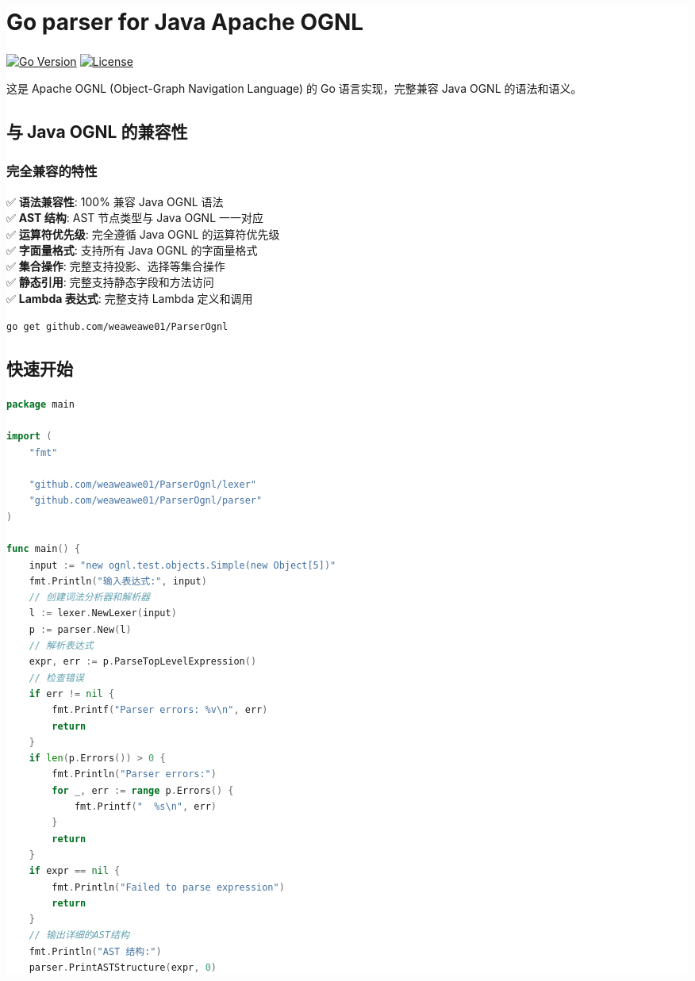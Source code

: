 # Go parser for Java  Apache OGNL 
[![Go Version](https://img.shields.io/badge/Go-1.18+-00ADD8?style=flat&logo=go)](https://go.dev/)
[![License](https://img.shields.io/badge/License-Apache%202.0-blue.svg)](https://www.apache.org/licenses/LICENSE-2.0)

这是 Apache OGNL (Object-Graph Navigation Language) 的 Go 语言实现，完整兼容 Java OGNL 的语法和语义。

## 与 Java OGNL 的兼容性
### 完全兼容的特性

✅ **语法兼容性**: 100% 兼容 Java OGNL 语法 </br>
✅ **AST 结构**: AST 节点类型与 Java OGNL 一一对应</br>
✅ **运算符优先级**: 完全遵循 Java OGNL 的运算符优先级</br>
✅ **字面量格式**: 支持所有 Java OGNL 的字面量格式</br>
✅ **集合操作**: 完整支持投影、选择等集合操作</br>
✅ **静态引用**: 完整支持静态字段和方法访问</br>
✅ **Lambda 表达式**: 完整支持 Lambda 定义和调用</br>


```bash
go get github.com/weaweawe01/ParserOgnl
```

## 快速开始

```go
package main

import (
	"fmt"

	"github.com/weaweawe01/ParserOgnl/lexer"
	"github.com/weaweawe01/ParserOgnl/parser"
)

func main() {
	input := "new ognl.test.objects.Simple(new Object[5])"
	fmt.Println("输入表达式:", input)
	// 创建词法分析器和解析器
	l := lexer.NewLexer(input)
	p := parser.New(l)
	// 解析表达式
	expr, err := p.ParseTopLevelExpression()
	// 检查错误
	if err != nil {
		fmt.Printf("Parser errors: %v\n", err)
		return
	}
	if len(p.Errors()) > 0 {
		fmt.Println("Parser errors:")
		for _, err := range p.Errors() {
			fmt.Printf("  %s\n", err)
		}
		return
	}
	if expr == nil {
		fmt.Println("Failed to parse expression")
		return
	}
	// 输出详细的AST结构
	fmt.Println("AST 结构:")
	parser.PrintASTStructure(expr, 0)

```